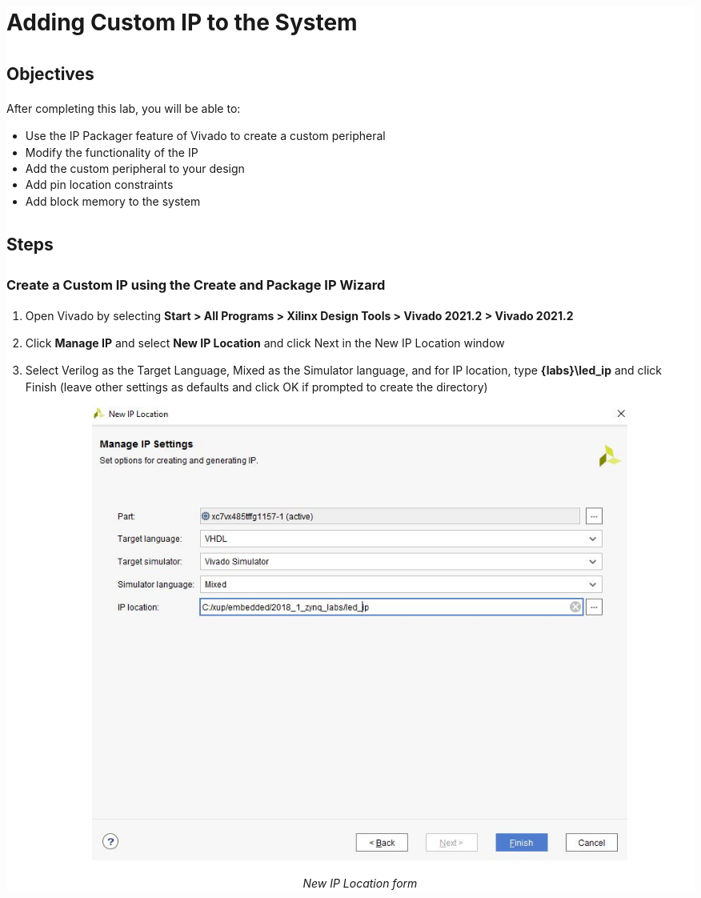 # Adding Custom IP to the System

## Objectives

After completing this lab, you will be able to:
*	Use the IP Packager feature of Vivado to create a custom peripheral  
*	Modify the functionality of the IP
*	Add the custom peripheral to your design
*	Add pin location constraints
*	Add block memory to the system


## Steps

### Create a Custom IP using the Create and Package IP Wizard

1.	Open Vivado by selecting **Start > All Programs > Xilinx Design Tools > Vivado 2021.2 > Vivado 2021.2**
2.	Click **Manage IP** and select **New IP Location** and click Next in the New IP Location window
3.	Select Verilog as the Target Language, Mixed as the Simulator language, and for IP location, type **{labs}\led_ip** and click Finish (leave other settings as defaults and click OK if prompted to create the directory)

     <p align="center">
     <img src ="pics/lab3/1_ipst.jpg" width="80%" height="80%"/>
     </p>
     <p align = "center">
     <i>New IP Location form</i>